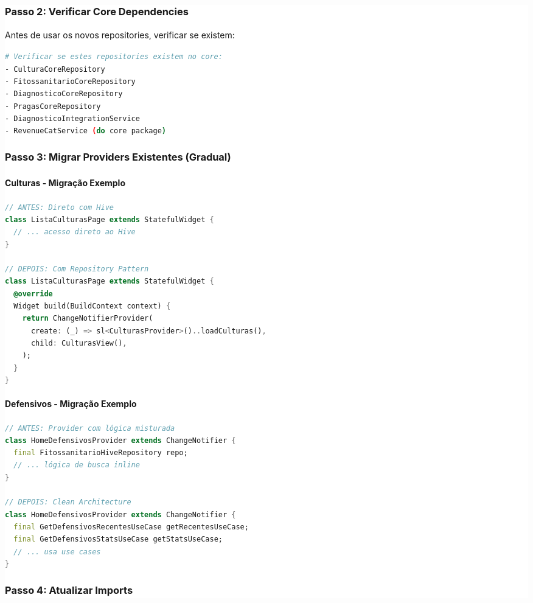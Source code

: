 ### Passo 2: Verificar Core Dependencies

Antes de usar os novos repositories, verificar se existem:

```bash
# Verificar se estes repositories existem no core:
- CulturaCoreRepository
- FitossanitarioCoreRepository  
- DiagnosticoCoreRepository
- PragasCoreRepository
- DiagnosticoIntegrationService
- RevenueCatService (do core package)
```

### Passo 3: Migrar Providers Existentes (Gradual)

#### Culturas - Migração Exemplo

```dart
// ANTES: Direto com Hive
class ListaCulturasPage extends StatefulWidget {
  // ... acesso direto ao Hive
}

// DEPOIS: Com Repository Pattern
class ListaCulturasPage extends StatefulWidget {
  @override
  Widget build(BuildContext context) {
    return ChangeNotifierProvider(
      create: (_) => sl<CulturasProvider>()..loadCulturas(),
      child: CulturasView(),
    );
  }
}
```

#### Defensivos - Migração Exemplo

```dart
// ANTES: Provider com lógica misturada
class HomeDefensivosProvider extends ChangeNotifier {
  final FitossanitarioHiveRepository repo;
  // ... lógica de busca inline
}

// DEPOIS: Clean Architecture
class HomeDefensivosProvider extends ChangeNotifier {
  final GetDefensivosRecentesUseCase getRecentesUseCase;
  final GetDefensivosStatsUseCase getStatsUseCase;
  // ... usa use cases
}
```

### Passo 4: Atualizar Imports
